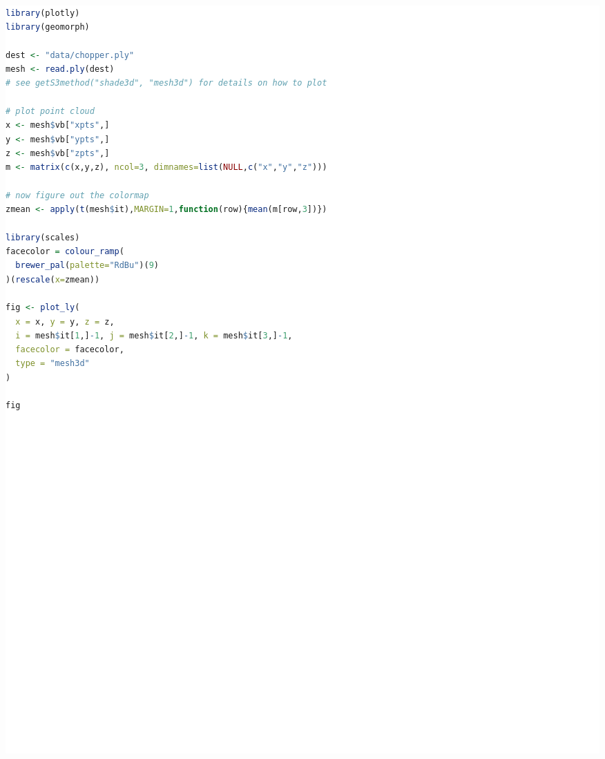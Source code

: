 
```r
library(plotly)
library(geomorph)

dest <- "data/chopper.ply"
mesh <- read.ply(dest)
# see getS3method("shade3d", "mesh3d") for details on how to plot

# plot point cloud
x <- mesh$vb["xpts",]
y <- mesh$vb["ypts",]
z <- mesh$vb["zpts",]
m <- matrix(c(x,y,z), ncol=3, dimnames=list(NULL,c("x","y","z")))

# now figure out the colormap
zmean <- apply(t(mesh$it),MARGIN=1,function(row){mean(m[row,3])})

library(scales)
facecolor = colour_ramp(
  brewer_pal(palette="RdBu")(9)
)(rescale(x=zmean))

fig <- plot_ly(
  x = x, y = y, z = z,
  i = mesh$it[1,]-1, j = mesh$it[2,]-1, k = mesh$it[3,]-1,
  facecolor = facecolor,
  type = "mesh3d"
)

fig
```

<div id="htmlwidget-242da43a819e0acca666" style="width:672px;height:480px;" class="plotly html-widget"></div>